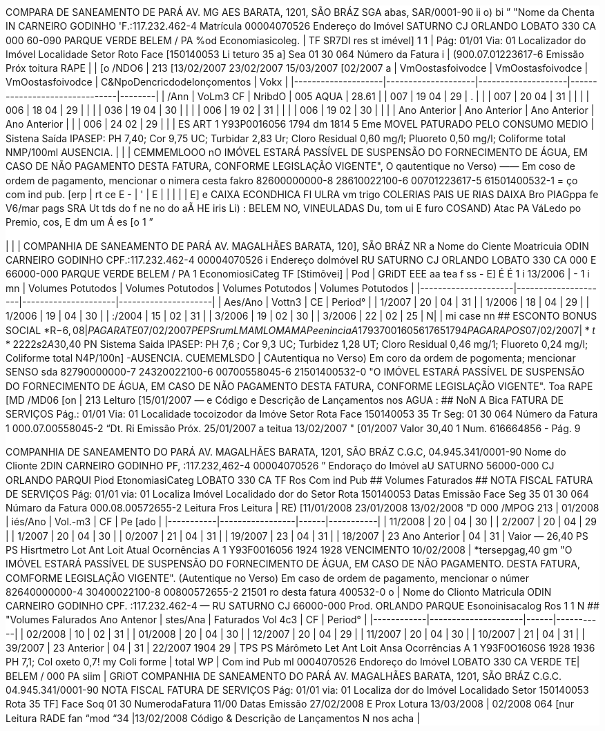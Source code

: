 COMPARA DE SANEAMENTO DE PARÁ AV. MG AES BARATA, 1201, SÃO BRÁZ SGA abas, SAR/0001-90 ii o) bi ” "Nome da Chenta IN CARNEIRO GODINHO 'F.:117.232.462-4 Matrícula 00004070526 Endereço do Imóvel SATURNO CJ ORLANDO LOBATO 330 CA 000 60-090 PARQUE VERDE BELEM / PA %od Economiasicoleg. | TF SR7DI res st imével] 1 1 | Pág: 01/01 Via: 01 Localizador do Imóvel Localidade Setor Roto Face [150140053 Li teturo 35 a] Sea 01 30 064 Número da Fatura i | (900.07.01223617-6 Emissão Próx toitura RAPE | | [o /NDO6 | 213 [13/02/2007 23/02/2007 15/03/2007 [02/2007 a | VmOostasfoivodce | VmOostasfoivodce | VmOostasfoivodce | C&NpoDencricdodelonçomentos | Vokx | |--------------------|--------------------|--------------------|-------------------------------|--------| | /Ann | VoLm3 CF | NribdO | 005 AQUA | 28.61 | | 007 | 19 04 | 29 | . | | | 007 | 20 04 | 31 | | | | 006 | 18 04 | 29 | | | | 036 | 19 04 | 30 | | | | 006 | 19 02 | 31 | | | | 006 | 19 02 | 30 | | | | Ano Anterior | Ano Anterior | Ano Anterior | Ano Anterior | | | 006 | 24 02 | 29 | | | ES ART 1 Y93P0016056 1794 dm 1814 5 Eme MOVEL PATURADO PELO CONSUMO MEDIO | Sistena Saída IPASEP: PH 7,40; Cor 9,75 UC; Turbidar 2,83 Ur; Cloro Residual 0,60 mg/l; Pluoreto 0,50 mg/l; Coliforme total NMP/100ml AUSENCIA. | | | CEMMEMLOOO nO IMÓVEL ESTARÁ PASSÍVEL DE SUSPENSÃO DO FORNECIMENTO DE ÁGUA, EM CASO DE NÃO PAGAMENTO DESTA FATURA, CONFORME LEGISLAÇÃO VIGENTE", O qautentique no Verso) —— Em coso de ordem de pagamento, mencionar o nimera cesta fakro 82600000000-8 28610022100-6 00701223617-5 61501400532-1 = ço com ind pub. [erp | rt ce E - | ' | E | | | | | E] e CAIXA ECONDHICA FI ULRA vm trigo COLERIAS PAIS UE RIAS DAIXA Bro PIAGppa fe V6/mar pags SRA Ut tds do f ne no do aÃ HE iris Li) : BELEM NO, VINEULADAS Du, tom ui E furo COSAND) Atac PA VáLedo po Premio, cos, E dm um Á es [o 1 ”

| | | COMPANHIA DE SANEAMENTO DE PARÁ AV. MAGALHÃES BARATA, 120], SÃO BRÁZ NR a Nome do Ciente Moatricuia ODIN CARNEIRO GODINHO CPF.:117.232.462-4 00004070526 i Endereço dolmóvel RU SATURNO CJ ORLANDO LOBATO 330 CA 000 E 66000-000 PARQUE VERDE BELEM / PA 1 EconomiosiCateg TF [Stimôvei] | Pod | GRiDT EEE aa tea f ss - E] É É 1 i 13/2006 | - 1 i mn | Volumes Potutodos | Volumes Potutodos | Volumes Potutodos | Volumes Potutodos | |---------------------|---------------------|---------------------|---------------------| | Aes/Ano | Vottn3 | CE | Period° | | 1/2007 | 20 | 04 | 31 | | 1/2006 | 18 | 04 | 29 | | 1/2006 | 19 | 04 | 30 | | :/2004 | 15 | 02 | 31 | | 3/2006 | 19 | 02 | 30 | | 3/2006 | 22 | 02 | 25 | N| | mi case nn ## ESCONTO BONUS SOCIAL *R$-6,08| PAGAR ATE 07/02/2007 PE PS rum LM AM LOM AMA Peenincia A 1 79370016056 1765 1794 PAGAR APOS 07/02/2007 |*t*2222s2A$30,40 PN Sistema Saida IPASEP: PH 7,6 ; Cor 9,3 UC; Turbidez 1,28 UT; Cloro Residual 0,46 mg/1; Fluoreto 0,24 mg/l; Coliforme total N4P/100n] -AUSENCIA. CUEMEMLSDO | CAutentiqua no Verso) Em coro da ordem de pogomenta; mencionar SENSO sda 82790000000-7 24320022100-6 00700558045-6 21501400532-0 "O IMÓVEL ESTARÁ PASSÍVEL DE SUSPENSÃO DO FORNECIMENTO DE ÁGUA, EM CASO DE NÃO PAGAMENTO DESTA FATURA, CONFORME LEGISLAÇÃO VIGENTE". Toa RAPE [MD /MD06 [on | 213 Lelturo [15/01/2007 — e Código e Descrição de Lançamentos nos AGUA : ## NoN A Bica FATURA DE SERVIÇOS Pág.: 01/01 Via: 01 Localidade tocoizodor da Imóve Setor Rota Face 150140053 35 Tr Seg: 01 30 064 Número da Fatura 1 000.07.00558045-2 “Dt. Ri Emissão Próx. 25/01/2007 a teitua 13/02/2007 " [01/2007 Valor 30,40 1 Num. 616664856 - Pág. 9

COMPANHIA DE SANEAMENTO DO PARÁ AV. MAGALHÃES BARATA, 1201, SÃO BRÁZ C.G.C, 04.945.341/0001-90 Nome do Clionte 2DIN CARNEIRO GODINHO PF, :117.232,462-4 00004070526 ” Endoraço do Imóvel aU SATURNO 56000-000 CJ ORLANDO PARQUI Piod EtonomiasiCateg LOBATO 330 CA TF Ros Com ind Pub ## Volumes Faturados ## NOTA FISCAL FATURA DE SERVIÇOS Pág: 01/01 via: 01 Localiza Imóvel Localidado dor do Setor Rota 150140053 Datas Emissão Face Seg 35 01 30 064 Númaro da Fatura 000.08.00572655-2 Leitura Fros Leitura | RE) [11/01/2008 23/01/2008 13/02/2008 "D 000 /MPOG 213 | 01/2008 | iés/Ano | Vol.-m3 | CF | Pe [ado | |-----------|-----------------|------|-----------| | 11/2008 | 20 | 04 | 30 | | 2/2007 | 20 | 04 | 29 | | 1/2007 | 20 | 04 | 30 | | 0/2007 | 21 | 04 | 31 | | 19/2007 | 23 | 04 | 31 | | 18/2007 | 23 Ano Anterior | 04 | 31 | Vaior — 26,40 PS PS Hisrtmetro Lot Ant Loit Atual Ocornências A 1 Y93F0016056 1924 1928 VENCIMENTO 10/02/2008 | *tersepgag,40 gm "O IMÓVEL ESTARÁ PASSÍVEL DE SUSPENSÃO DO FORNECIMENTO DE ÁGUA, EM CASO DE NÃO PAGAMENTO. DESTA FATURA, COMFORME LEGISLAÇÃO VIGENTE". (Autentique no Verso) Em caso de ordem de pagamento, mencionar o númer 82640000000-4 30400022100-8 00800572655-2 21501 ro desta fatura 400532-0 o | Nome do Clionto Matricula ODIN CARNEIRO GODINHO CPF. :117.232.462-4 — RU SATURNO CJ 66000-000 Prod. ORLANDO PARQUE Esonoinisacalog Ros 1 1 N ## "Volumes Falurados Ano Antenor | stes/Ana | Faturados Vol 4c3 | CF | Period° | |------------|---------------------|------|-----------| | 02/2008 | 10 | 02 | 31 | | 01/2008 | 20 | 04 | 30 | | 12/2007 | 20 | 04 | 29 | | 11/2007 | 20 | 04 | 30 | | 10/2007 | 21 | 04 | 31 | | 39/2007 | 23 Anterior | 04 | 31 | 22/2007 1904 29 | TPS PS Márômeto Let Ant Loit Ansa Ocorrências A 1 Y93F0O160S6 1928 1936 PH 7,1; Col oxeto 0,7! my Coli forme | total WP | Com ind Pub ml 0004070526 Endoreço do Imóvel LOBATO 330 CA VERDE TE| BELEM / 000 PA siim | GRiOT COMPANHIA DE SANEAMENTO DO PARÁ AV. MAGALHÃES BARATA, 1201, SÃO BRÁZ C.G.C. 04.945.341/0001-90 NOTA FISCAL FATURA DE SERVIÇOS Pág: 01/01 via: 01 Localiza dor do Imóvel Localidado Setor 150140053 Rota 35 TF] Face Soq 01 30 NumerodaFatura 11/00 Datas Emissão 27/02/2008 E Prox Lotura 13/03/2008 | 02/2008 064 [nur Leitura RADE fan “mod “34 |13/02/2008 Código &amp; Descrição de Lançamentos N nos acha |
